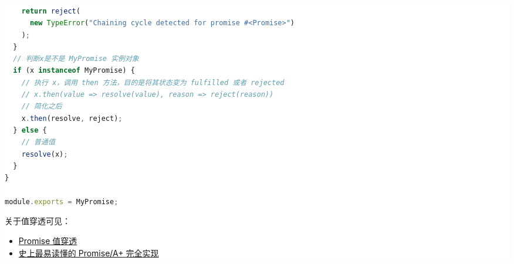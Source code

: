```js
    return reject(
      new TypeError("Chaining cycle detected for promise #<Promise>")
    );
  }
  // 判断x是不是 MyPromise 实例对象
  if (x instanceof MyPromise) {
    // 执行 x，调用 then 方法，目的是将其状态变为 fulfilled 或者 rejected
    // x.then(value => resolve(value), reason => reject(reason))
    // 简化之后
    x.then(resolve, reject);
  } else {
    // 普通值
    resolve(x);
  }
}

module.exports = MyPromise;
```

关于值穿透可见：

- [Promise 值穿透](https://www.jianshu.com/p/4e8aaa87540a)
- [史上最易读懂的 Promise/A+ 完全实现](https://zhuanlan.zhihu.com/p/21834559)
